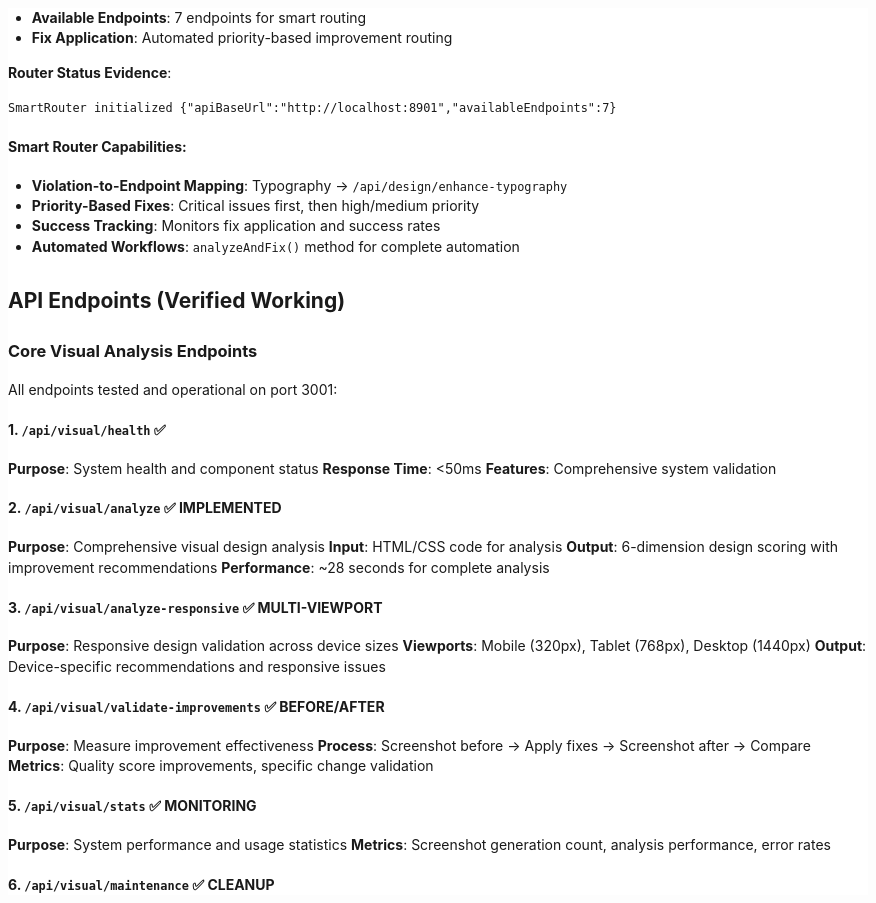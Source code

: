- **Available Endpoints**: 7 endpoints for smart routing
- **Fix Application**: Automated priority-based improvement routing

**Router Status Evidence**:

```
SmartRouter initialized {"apiBaseUrl":"http://localhost:8901","availableEndpoints":7}
```

#### Smart Router Capabilities:

- **Violation-to-Endpoint Mapping**: Typography → `/api/design/enhance-typography`
- **Priority-Based Fixes**: Critical issues first, then high/medium priority
- **Success Tracking**: Monitors fix application and success rates
- **Automated Workflows**: `analyzeAndFix()` method for complete automation

## API Endpoints (Verified Working)

### Core Visual Analysis Endpoints

All endpoints tested and operational on port 3001:

#### 1. `/api/visual/health` ✅

**Purpose**: System health and component status
**Response Time**: <50ms
**Features**: Comprehensive system validation

#### 2. `/api/visual/analyze` ✅ **IMPLEMENTED**

**Purpose**: Comprehensive visual design analysis
**Input**: HTML/CSS code for analysis
**Output**: 6-dimension design scoring with improvement recommendations
**Performance**: ~28 seconds for complete analysis

#### 3. `/api/visual/analyze-responsive` ✅ **MULTI-VIEWPORT**

**Purpose**: Responsive design validation across device sizes
**Viewports**: Mobile (320px), Tablet (768px), Desktop (1440px)
**Output**: Device-specific recommendations and responsive issues

#### 4. `/api/visual/validate-improvements` ✅ **BEFORE/AFTER**

**Purpose**: Measure improvement effectiveness
**Process**: Screenshot before → Apply fixes → Screenshot after → Compare
**Metrics**: Quality score improvements, specific change validation

#### 5. `/api/visual/stats` ✅ **MONITORING**

**Purpose**: System performance and usage statistics
**Metrics**: Screenshot generation count, analysis performance, error rates

#### 6. `/api/visual/maintenance` ✅ **CLEANUP**

